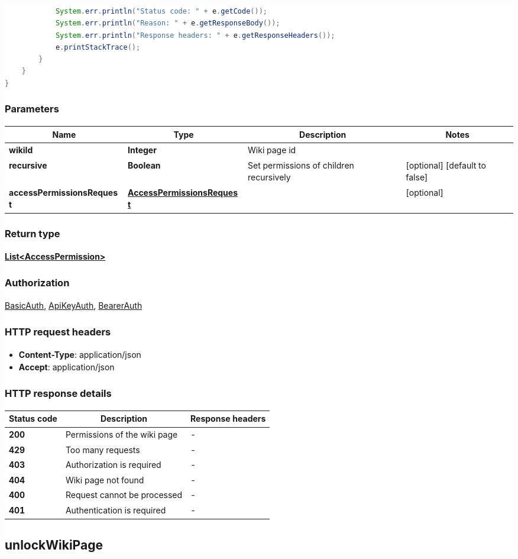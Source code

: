 ```java
            System.err.println("Status code: " + e.getCode());
            System.err.println("Reason: " + e.getResponseBody());
            System.err.println("Response headers: " + e.getResponseHeaders());
            e.printStackTrace();
        }
    }
}
```

### Parameters


| Name | Type | Description  | Notes |
|------------- | ------------- | ------------- | -------------|
| **wikiId** | **Integer**| Wiki page id | |
| **recursive** | **Boolean**| Set permissions of children recursively | [optional] [default to false] |
| **accessPermissionsRequest** | [**AccessPermissionsRequest**](AccessPermissionsRequest.md)|  | [optional] |

### Return type

[**List&lt;AccessPermission&gt;**](AccessPermission.md)

### Authorization

[BasicAuth](../README.md#BasicAuth), [ApiKeyAuth](../README.md#ApiKeyAuth), [BearerAuth](../README.md#BearerAuth)

### HTTP request headers

- **Content-Type**: application/json
- **Accept**: application/json


### HTTP response details
| Status code | Description | Response headers |
|-------------|-------------|------------------|
| **200** | Permissions of the wiki page |  -  |
| **429** | Too many requests |  -  |
| **403** | Authorization is required |  -  |
| **404** | Wiki page not found |  -  |
| **400** | Request cannot be processed |  -  |
| **401** | Authentication is required |  -  |


## unlockWikiPage
